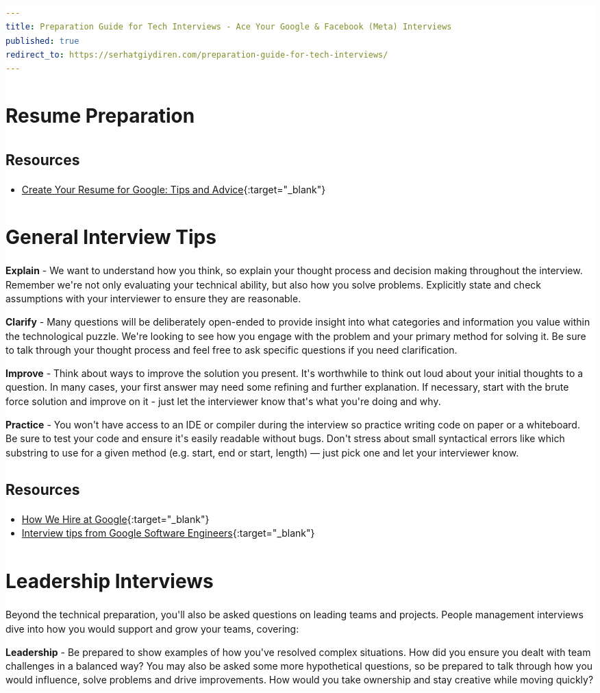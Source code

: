```yaml
---
title: Preparation Guide for Tech Interviews - Ace Your Google & Facebook (Meta) Interviews
published: true
redirect_to: https://serhatgiydiren.com/preparation-guide-for-tech-interviews/
---
```


# Resume Preparation

## Resources 

* [Create Your Resume for Google: Tips and Advice](https://youtu.be/BYUy1yvjHxE){:target="_blank"}

# General Interview Tips

**Explain** - We want to understand how you think, so explain your thought process and decision making throughout the interview. Remember we're not only evaluating your technical ability, but also how you solve problems. Explicitly state and check assumptions with your interviewer to ensure they are reasonable. 

**Clarify** - Many questions will be deliberately open-ended to provide insight into what categories and information you value within the technological puzzle. We're looking to see how you engage with the problem and your primary method for solving it. Be sure to talk through your thought process and feel free to ask specific questions if you need clarification. 

**Improve** - Think about ways to improve the solution you present. It's worthwhile to think out loud about your initial thoughts to a question. In many cases, your first answer may need some refining and further explanation. If necessary, start with the brute force solution and improve on it - just let the interviewer know that's what you're doing and why. 

**Practice** - You won't have access to an IDE or compiler during the interview so practice writing code on paper or a whiteboard. Be sure to test your code and ensure it's easily readable without bugs. Don't stress about small syntactical errors like which substring to use for a given method (e.g. start, end or start, length) — just pick one and let your interviewer know. 

## Resources 

* [How We Hire at Google](https://youtu.be/zhUgaKb0s5A){:target="_blank"}
* [Interview tips from Google Software Engineers](https://youtu.be/XOtrOSatBoY){:target="_blank"}

# Leadership Interviews

Beyond the technical preparation, you'll also be asked questions on leading teams and projects. People management interviews dive into how you would support and grow your teams, covering: 

**Leadership** - Be prepared to show examples of how you've resolved complex situations. How did you ensure you dealt with team challenges in a balanced way? You may also be asked some more hypothetical questions, so be prepared to talk through how you would influence, solve problems and drive improvements. How would you take ownership and stay creative while moving quickly? 
